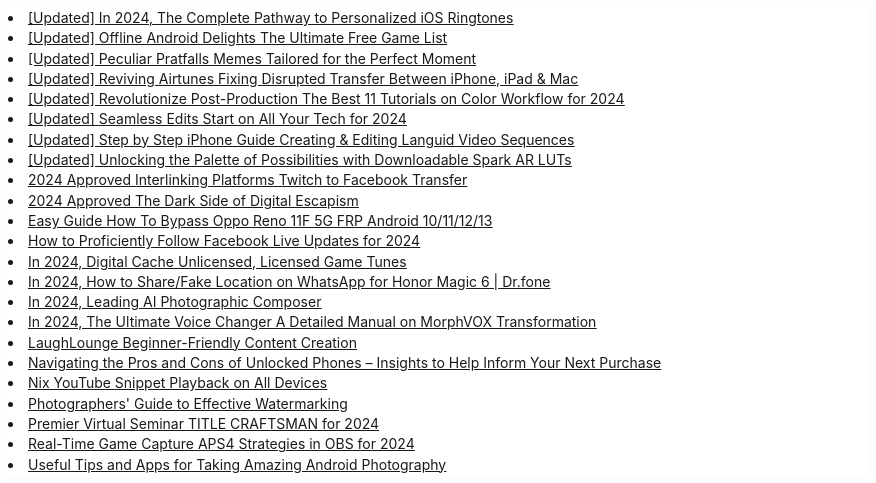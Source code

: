 <li><a href="https://fox-access.techidaily.com/updated-in-2024-the-complete-pathway-to-personalized-ios-ringtones/"><u>[Updated] In 2024, The Complete Pathway to Personalized iOS Ringtones</u></a></li>
<li><a href="https://screen-activity-recording.techidaily.com/updated-offline-android-delights-the-ultimate-free-game-list/"><u>[Updated] Offline Android Delights  The Ultimate Free Game List</u></a></li>
<li><a href="https://fox-access.techidaily.com/updated-peculiar-pratfalls-memes-tailored-for-the-perfect-moment/"><u>[Updated] Peculiar Pratfalls  Memes Tailored for the Perfect Moment</u></a></li>
<li><a href="https://fox-access.techidaily.com/updated-reviving-airtunes-fixing-disrupted-transfer-between-iphone-ipad-and-mac/"><u>[Updated] Reviving Airtunes  Fixing Disrupted Transfer Between iPhone, iPad & Mac</u></a></li>
<li><a href="https://fox-access.techidaily.com/updated-revolutionize-post-production-the-best-11-tutorials-on-color-workflow-for-2024/"><u>[Updated] Revolutionize Post-Production  The Best 11 Tutorials on Color Workflow for 2024</u></a></li>
<li><a href="https://fox-access.techidaily.com/updated-seamless-edits-start-on-all-your-tech-for-2024/"><u>[Updated] Seamless Edits Start on All Your Tech for 2024</u></a></li>
<li><a href="https://fox-access.techidaily.com/updated-step-by-step-iphone-guide-creating-and-editing-languid-video-sequences/"><u>[Updated] Step by Step iPhone Guide  Creating & Editing Languid Video Sequences</u></a></li>
<li><a href="https://fox-boxes.techidaily.com/updated-unlocking-the-palette-of-possibilities-with-downloadable-spark-ar-luts/"><u>[Updated] Unlocking the Palette of Possibilities with Downloadable Spark AR LUTs</u></a></li>
<li><a href="https://facebook-video-recording.techidaily.com/2024-approved-interlinking-platforms-twitch-to-facebook-transfer/"><u>2024 Approved  Interlinking Platforms  Twitch to Facebook Transfer</u></a></li>
<li><a href="https://fox-links.techidaily.com/2024-approved-the-dark-side-of-digital-escapism/"><u>2024 Approved  The Dark Side of Digital Escapism</u></a></li>
<li><a href="https://android-frp.techidaily.com/easy-guide-how-to-bypass-oppo-reno-11f-5g-frp-android-10111213-by-drfone-android/"><u>Easy Guide How To Bypass Oppo Reno 11F 5G FRP Android 10/11/12/13</u></a></li>
<li><a href="https://facebook-clips.techidaily.com/how-to-proficiently-follow-facebook-live-updates-for-2024/"><u>How to Proficiently Follow Facebook Live Updates for 2024</u></a></li>
<li><a href="https://fox-access.techidaily.com/in-2024-digital-cache-unlicensed-licensed-game-tunes/"><u>In 2024, Digital Cache  Unlicensed, Licensed Game Tunes</u></a></li>
<li><a href="https://location-social.techidaily.com/in-2024-how-to-sharefake-location-on-whatsapp-for-honor-magic-6-drfone-by-drfone-virtual-android/"><u>In 2024, How to Share/Fake Location on WhatsApp for Honor Magic 6 | Dr.fone</u></a></li>
<li><a href="https://fox-access.techidaily.com/in-2024-leading-ai-photographic-composer/"><u>In 2024, Leading AI Photographic Composer</u></a></li>
<li><a href="https://fox-access.techidaily.com/in-2024-the-ultimate-voice-changer-a-detailed-manual-on-morphvox-transformation/"><u>In 2024, The Ultimate Voice Changer  A Detailed Manual on MorphVOX Transformation</u></a></li>
<li><a href="https://fox-access.techidaily.com/laughlounge-beginner-friendly-content-creation/"><u>LaughLounge  Beginner-Friendly Content Creation</u></a></li>
<li><a href="https://buynow-help.techidaily.com/navigating-the-pros-and-cons-of-unlocked-phones-insights-to-help-inform-your-next-purchase/"><u>Navigating the Pros and Cons of Unlocked Phones – Insights to Help Inform Your Next Purchase</u></a></li>
<li><a href="https://extra-lessons.techidaily.com/nix-youtube-snippet-playback-on-all-devices/"><u>Nix YouTube Snippet Playback on All Devices</u></a></li>
<li><a href="https://fox-access.techidaily.com/photographers-guide-to-effective-watermarking/"><u>Photographers' Guide to Effective Watermarking</u></a></li>
<li><a href="https://fox-access.techidaily.com/premier-virtual-seminar-title-craftsman-for-2024/"><u>Premier Virtual Seminar TITLE CRAFTSMAN for 2024</u></a></li>
<li><a href="https://screen-video-capture.techidaily.com/real-time-game-capture-aps4-strategies-in-obs-for-2024/"><u>Real-Time Game Capture  APS4 Strategies in OBS for 2024</u></a></li>
<li><a href="https://fox-access.techidaily.com/useful-tips-and-apps-for-taking-amazing-android-photography/"><u>Useful Tips and Apps for Taking Amazing Android Photography</u></a></li>
</ul></div>
